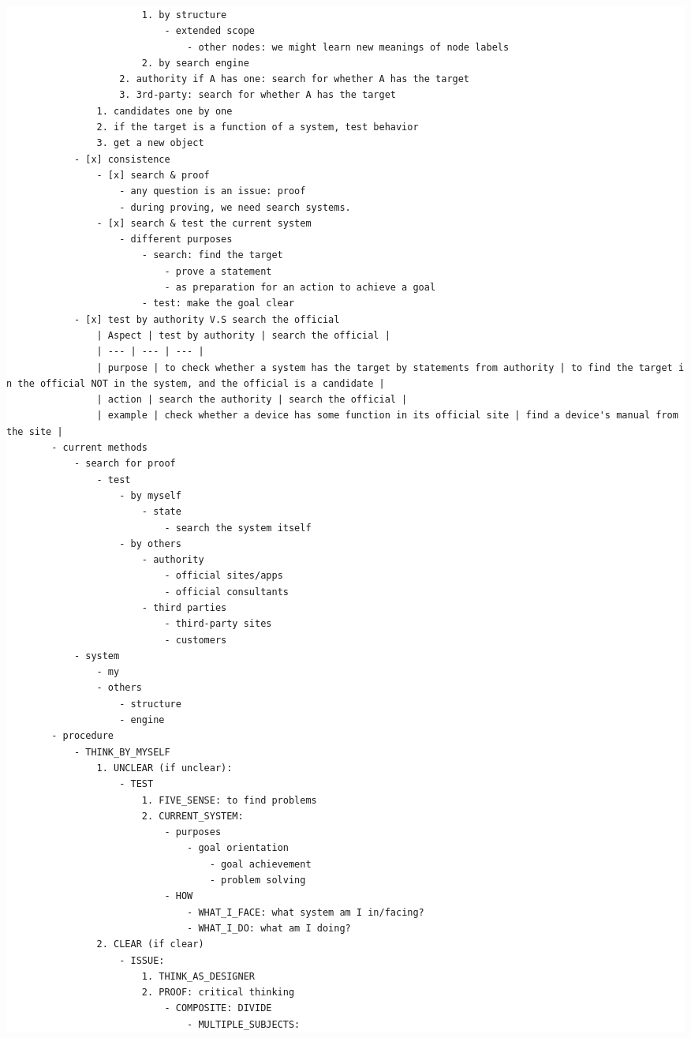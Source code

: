                             1. by structure
                                - extended scope
                                    - other nodes: we might learn new meanings of node labels
                            2. by search engine
                        2. authority if A has one: search for whether A has the target
                        3. 3rd-party: search for whether A has the target
                    1. candidates one by one
                    2. if the target is a function of a system, test behavior
                    3. get a new object
                - [x] consistence
                    - [x] search & proof
                        - any question is an issue: proof
                        - during proving, we need search systems.
                    - [x] search & test the current system
                        - different purposes
                            - search: find the target
                                - prove a statement
                                - as preparation for an action to achieve a goal
                            - test: make the goal clear
                - [x] test by authority V.S search the official
                    | Aspect | test by authority | search the official |
                    | --- | --- | --- |
                    | purpose | to check whether a system has the target by statements from authority | to find the target in the official NOT in the system, and the official is a candidate |
                    | action | search the authority | search the official |
                    | example | check whether a device has some function in its official site | find a device's manual from the site |
            - current methods
                - search for proof
                    - test
                        - by myself
                            - state
                                - search the system itself
                        - by others
                            - authority
                                - official sites/apps
                                - official consultants
                            - third parties
                                - third-party sites
                                - customers
                - system 
                    - my
                    - others
                        - structure
                        - engine
            - procedure
                - THINK_BY_MYSELF
                    1. UNCLEAR (if unclear):
                        - TEST
                            1. FIVE_SENSE: to find problems
                            2. CURRENT_SYSTEM:
                                - purposes
                                    - goal orientation
                                        - goal achievement
                                        - problem solving
                                - HOW
                                    - WHAT_I_FACE: what system am I in/facing?
                                    - WHAT_I_DO: what am I doing?
                    2. CLEAR (if clear)
                        - ISSUE:
                            1. THINK_AS_DESIGNER
                            2. PROOF: critical thinking
                                - COMPOSITE: DIVIDE
                                    - MULTIPLE_SUBJECTS:
